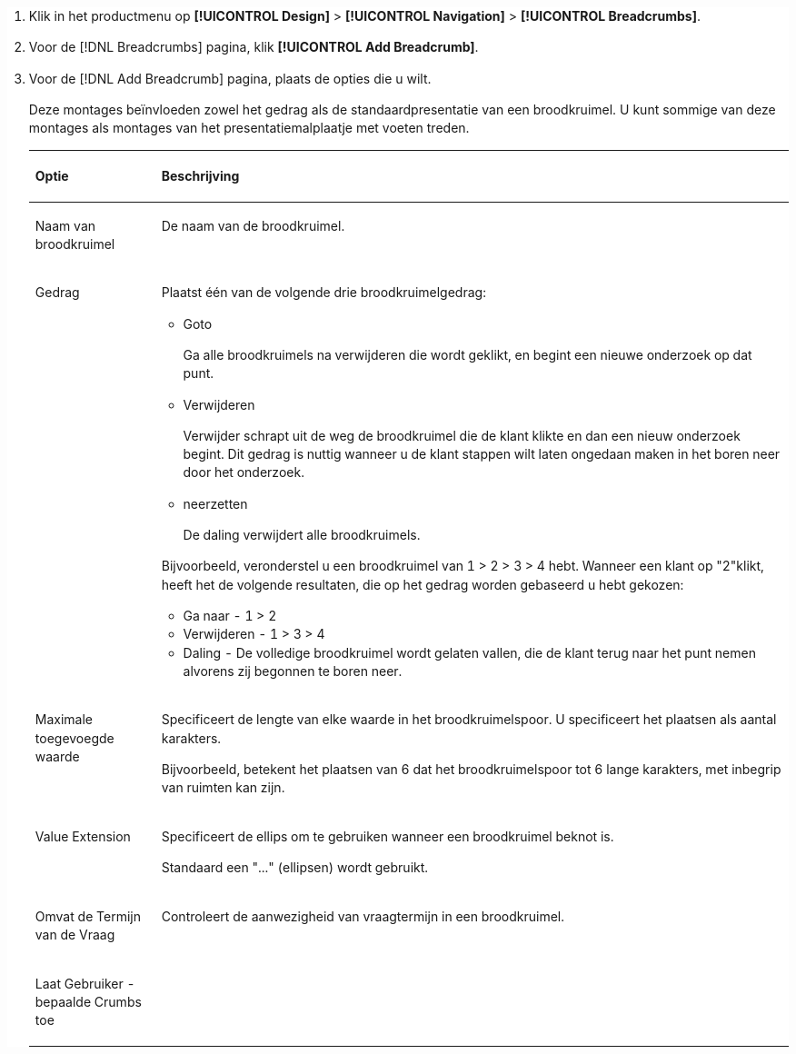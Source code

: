 1. Klik in het productmenu op **[!UICONTROL Design]** > **[!UICONTROL Navigation]** > **[!UICONTROL Breadcrumbs]**.
1. Voor de [!DNL Breadcrumbs] pagina, klik **[!UICONTROL Add Breadcrumb]**.
1. Voor de [!DNL Add Breadcrumb] pagina, plaats de opties die u wilt.

   Deze montages beïnvloeden zowel het gedrag als de standaardpresentatie van een broodkruimel. U kunt sommige van deze montages als montages van het presentatiemalplaatje met voeten treden.

   

   <table> 
    <thead> 
      <tr> 
      <th colname="col1" class="entry"> <p>Optie </p> </th> 
      <th colname="col2" class="entry"> <p>Beschrijving </p> </th> 
      </tr> 
    </thead>
    <tbody> 
      <tr> 
      <td colname="col1"> <p>Naam van broodkruimel </p> </td> 
      <td colname="col2"> <p>De naam van de broodkruimel. </p> </td> 
      </tr> 
      <tr> 
      <td colname="col1"> <p>Gedrag </p> </td> 
      <td colname="col2"> <p>Plaatst één van de volgende drie broodkruimelgedrag: </p> <p> 
      <ul id="ul_7E66ACC1DA494B20BEC3B0B2CCAB103A"> 
        <li id="li_D81876660A8B48AFB70D3317063FBF6F"> <span class="uicontrol"> Goto </span> <p>Ga alle broodkruimels na verwijderen die wordt geklikt, en begint een nieuwe onderzoek op dat punt. </p> </li> 
        <li id="li_63AE06B544B64DCAA8C55031B3DFFFF7"> <span class="uicontrol"> Verwijderen </span> <p>Verwijder schrapt uit de weg de broodkruimel die de klant klikte en dan een nieuw onderzoek begint. Dit gedrag is nuttig wanneer u de klant stappen wilt laten ongedaan maken in het boren neer door het onderzoek. </p> </li> 
        <li id="li_EEC810D420FF41498ECE49EBAAB33BE5"> <span class="uicontrol"> neerzetten </span> <p>De daling verwijdert alle broodkruimels. </p> </li> 
      </ul> </p> <p> Bijvoorbeeld, veronderstel u een broodkruimel van 1 &gt; 2 &gt; 3 &gt; 4 hebt. Wanneer een klant op "2"klikt, heeft het de volgende resultaten, die op het gedrag worden gebaseerd u hebt gekozen: </p> <p> 
      <ul id="ul_96FCD8E4C3704B45B59BC18A7A1AC52A"> 
        <li id="li_B880037088DF426F880788EAA3072180">Ga naar - 1 &gt; 2 </li> 
        <li id="li_D0F07A15DCD043EFA4563632ED33A9E2">Verwijderen - 1 &gt; 3 &gt; 4 </li> 
        <li id="li_D848ED44B4E44538AA92010F9F186224"> Daling - De volledige broodkruimel wordt gelaten vallen, die de klant terug naar het punt nemen alvorens zij begonnen te boren neer. </li> 
      </ul> </p> </td> 
      </tr> 
      <tr> 
      <td colname="col1"> <p>Maximale toegevoegde waarde </p> </td> 
      <td colname="col2"> <p>Specificeert de lengte van elke waarde in het broodkruimelspoor. U specificeert het plaatsen als aantal karakters. </p> <p>Bijvoorbeeld, betekent het plaatsen van 6 dat het broodkruimelspoor tot 6 lange karakters, met inbegrip van ruimten kan zijn. </p> </td> 
      </tr> 
      <tr> 
      <td colname="col1"> <p>Value Extension </p> </td> 
      <td colname="col2"> <p>Specificeert de ellips om te gebruiken wanneer een broodkruimel beknot is. </p> <p>Standaard een "..." (ellipsen) wordt gebruikt. </p> </td> 
      </tr> 
      <tr> 
      <td colname="col1"> <p>Omvat de Termijn van de Vraag </p> </td> 
      <td colname="col2"> <p>Controleert de aanwezigheid van vraagtermijn in een broodkruimel. </p> </td> 
      </tr> 
      <tr> 
      <td colname="col1"> <p>Laat Gebruiker - bepaalde Crumbs toe </p> </td> 